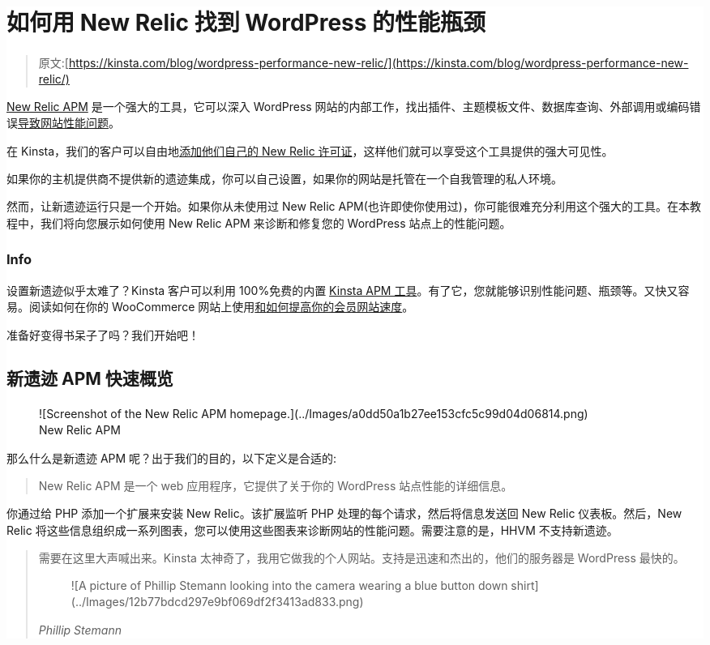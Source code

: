 # 如何用 New Relic 找到 WordPress 的性能瓶颈

> 原文:[https://kinsta.com/blog/wordpress-performance-new-relic/](https://kinsta.com/blog/wordpress-performance-new-relic/)

[New Relic APM](https://newrelic.com/application-monitoring) 是一个强大的工具，它可以深入 WordPress 网站的内部工作，找出插件、主题模板文件、数据库查询、外部调用或编码错误[导致网站性能问题](https://kinsta.com/learn/speed-up-wordpress/)。

在 Kinsta，我们的客户可以自由地[添加他们自己的 New Relic 许可证](https://kinsta.com/help/custom-new-relic-tracking/)，这样他们就可以享受这个工具提供的强大可见性。

如果你的主机提供商不提供新的遗迹集成，你可以自己设置，如果你的网站是托管在一个自我管理的私人环境。

然而，让新遗迹运行只是一个开始。如果你从未使用过 New Relic APM(也许即使你使用过)，你可能很难充分利用这个强大的工具。在本教程中，我们将向您展示如何使用 New Relic APM 来诊断和修复您的 WordPress 站点上的性能问题。

<aside role="note" class="wp-block-kinsta-notice is-style-info">

### Info

设置新遗迹似乎太难了？Kinsta 客户可以利用 100%免费的内置 [Kinsta APM 工具](https://kinsta.com/apm-tool/)。有了它，您就能够识别性能问题、瓶颈等。又快又容易。阅读如何在你的 WooCommerce 网站上使用[和](https://kinsta.com/blog/woocommerce-apm/)[如何提高你的会员网站速度](https://kinsta.com/blog/membership-website-speed/)。

</aside>

准备好变得书呆子了吗？我们开始吧！

## 新遗迹 APM 快速概览

<figure id="attachment_13521" aria-describedby="caption-attachment-13521" style="width: 1366px" class="wp-caption aligncenter">![Screenshot of the New Relic APM homepage.](../Images/a0dd50a1b27ee153cfc5c99d04d06814.png)

<figcaption id="caption-attachment-13521" class="wp-caption-text">New Relic APM</figcaption>

</figure>

那么什么是新遗迹 APM 呢？出于我们的目的，以下定义是合适的:

> New Relic APM 是一个 web 应用程序，它提供了关于你的 WordPress 站点性能的详细信息。

你通过给 PHP 添加一个扩展来安装 New Relic。该扩展监听 PHP 处理的每个请求，然后将信息发送回 New Relic 仪表板。然后，New Relic 将这些信息组织成一系列图表，您可以使用这些图表来诊断网站的性能问题。需要注意的是，HHVM 不支持新遗迹。

<link rel="stylesheet" href="https://kinsta.com/wp-content/themes/kinsta/dist/components/ctas/cta-mini.css?ver=2e932b8aba3918bfb818">

<aside class="sidebar-cta">

> 需要在这里大声喊出来。Kinsta 太神奇了，我用它做我的个人网站。支持是迅速和杰出的，他们的服务器是 WordPress 最快的。
> 
> <footer class="wp-block-kinsta-client-quote__footer">
> 
> <figure class="wp-block-kinsta-client-quote__avatar">![A picture of Phillip Stemann looking into the camera wearing a blue button down shirt](../Images/12b77bdcd297e9bf069df2f3413ad833.png)</figure>
> 
> <cite class="wp-block-kinsta-client-quote__cite">Phillip Stemann</cite></footer>
